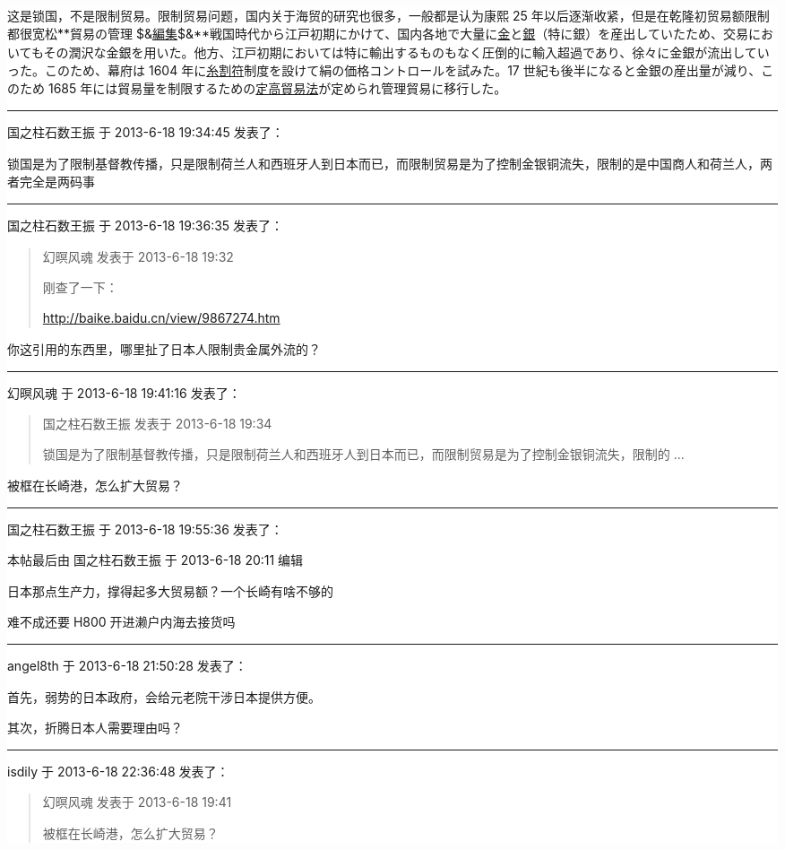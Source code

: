 这是锁国，不是限制贸易。限制贸易问题，国内关于海贸的研究也很多，一般都是认为康熙 25 年以后逐渐收紧，但是在乾隆初贸易额限制都很宽松**貿易の管理 \$&[編集](http://ja.wikipedia.org/w/index.php?title=%E9%8E%96%E5%9B%BD&action=edit&section=10)\$&**戦国時代から江戸初期にかけて、国内各地で大量に[金](http://ja.wikipedia.org/wiki/%E9%87%91)と[銀](http://ja.wikipedia.org/wiki/%E9%8A%80)（特に銀）を産出していたため、交易においてもその潤沢な金銀を用いた。他方、江戸初期においては特に輸出するものもなく圧倒的に輸入超過であり、徐々に金銀が流出していった。このため、幕府は 1604 年に[糸割符](http://ja.wikipedia.org/wiki/%E7%B3%B8%E5%89%B2%E7%AC%A6)制度を設けて絹の価格コントロールを試みた。17 世紀も後半になると金銀の産出量が減り、このため 1685 年には貿易量を制限するための[定高貿易法](http://ja.wikipedia.org/wiki/%E5%AE%9A%E9%AB%98%E8%B2%BF%E6%98%93%E6%B3%95)が定められ管理貿易に移行した。

---

国之柱石数王振 于 2013-6-18 19:34:45 发表了：

锁国是为了限制基督教传播，只是限制荷兰人和西班牙人到日本而已，而限制贸易是为了控制金银铜流失，限制的是中国商人和荷兰人，两者完全是两码事

---

国之柱石数王振 于 2013-6-18 19:36:35 发表了：

> 幻暝风魂 发表于 2013-6-18 19:32
>
> 刚查了一下：
>
> http://baike.baidu.cn/view/9867274.htm

你这引用的东西里，哪里扯了日本人限制贵金属外流的？

---

幻暝风魂 于 2013-6-18 19:41:16 发表了：

> 国之柱石数王振 发表于 2013-6-18 19:34
>
> 锁国是为了限制基督教传播，只是限制荷兰人和西班牙人到日本而已，而限制贸易是为了控制金银铜流失，限制的 ...

被框在长崎港，怎么扩大贸易？

---

国之柱石数王振 于 2013-6-18 19:55:36 发表了：

本帖最后由 国之柱石数王振 于 2013-6-18 20:11 编辑

日本那点生产力，撑得起多大贸易额？一个长崎有啥不够的

难不成还要 H800 开进濑户内海去接货吗

---

angel8th 于 2013-6-18 21:50:28 发表了：

首先，弱势的日本政府，会给元老院干涉日本提供方便。

其次，折腾日本人需要理由吗？

---

isdily 于 2013-6-18 22:36:48 发表了：

> 幻暝风魂 发表于 2013-6-18 19:41
>
> 被框在长崎港，怎么扩大贸易？
